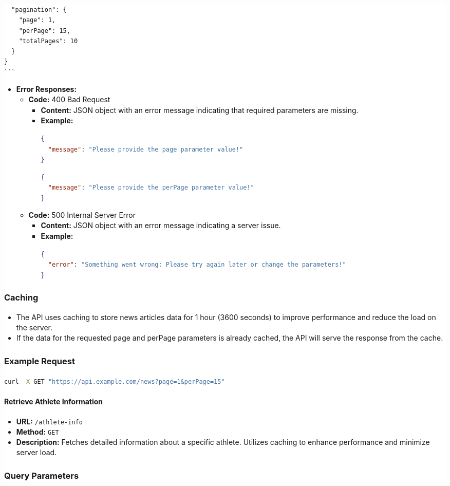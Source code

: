       "pagination": {
        "page": 1,
        "perPage": 15,
        "totalPages": 10
      }
    }
    ```

- **Error Responses:**
  - **Code:** 400 Bad Request
    - **Content:** JSON object with an error message indicating that required parameters are missing.
    - **Example:**
      ```json
      {
        "message": "Please provide the page parameter value!"
      }
      ```
      ```json
      {
        "message": "Please provide the perPage parameter value!"
      }
      ```
  - **Code:** 500 Internal Server Error
    - **Content:** JSON object with an error message indicating a server issue.
    - **Example:**
      ```json
      {
        "error": "Something went wrong: Please try again later or change the parameters!"
      }
      ```

### Caching

- The API uses caching to store news articles data for 1 hour (3600 seconds) to improve performance and reduce the load on the server.
- If the data for the requested page and perPage parameters is already cached, the API will serve the response from the cache.

### Example Request

```sh
curl -X GET "https://api.example.com/news?page=1&perPage=15"
```

#### Retrieve Athlete Information

- **URL:** `/athlete-info`
- **Method:** `GET`
- **Description:** Fetches detailed information about a specific athlete. Utilizes caching to enhance performance and minimize server load.

### Query Parameters
